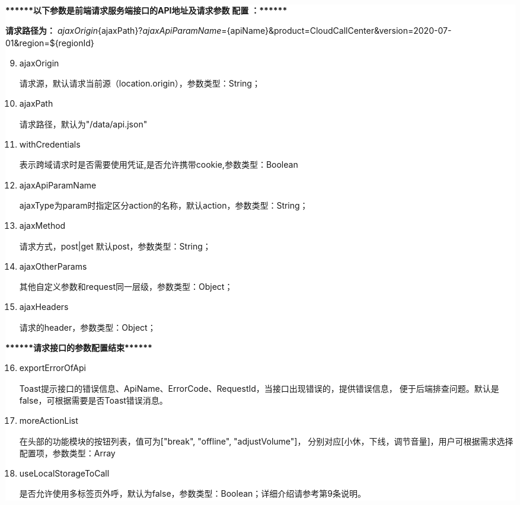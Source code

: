 



**\*\*\*\*\*\*以下参数是前端请求服务端接口的API地址及请求参数** **配置** **：\*\*\*\*\*\*** 

**请求路径为：** ${ajaxOrigin}${ajaxPath}?${ajaxApiParamName}=${apiName}\&product=CloudCallCenter\&version=2020-07-01\&region=${regionId}

9. ajaxOrigin

    请求源，默认请求当前源（location.origin），参数类型：String；



10. ajaxPath

    请求路径，默认为"/data/api.json"



11. withCredentials

    表示跨域请求时是否需要使用凭证,是否允许携带cookie,参数类型：Boolean



12. ajaxApiParamName

    ajaxType为param时指定区分action的名称，默认action，参数类型：String；



13. ajaxMethod

    请求方式，post|get 默认post，参数类型：String；



14. ajaxOtherParams

    其他自定义参数和request同一层级，参数类型：Object；



15. ajaxHeaders

    请求的header，参数类型：Object；



**\*\*\*\*\*\*请求接口的参数配置结束\*\*\*\*\*\*** 

16. exportErrorOfApi

    Toast提示接口的错误信息、ApiName、ErrorCode、RequestId，当接口出现错误的，提供错误信息，
    便于后端排查问题。默认是false，可根据需要是否Toast错误消息。



17. moreActionList

    在头部的功能模块的按钮列表，值可为["break", "offline", "adjustVolume"]，
    分别对应[小休，下线，调节音量]，用户可根据需求选择配置项，参数类型：Array



18. useLocalStorageToCall

    是否允许使用多标签页外呼，默认为false，参数类型：Boolean；详细介绍请参考第9条说明。

